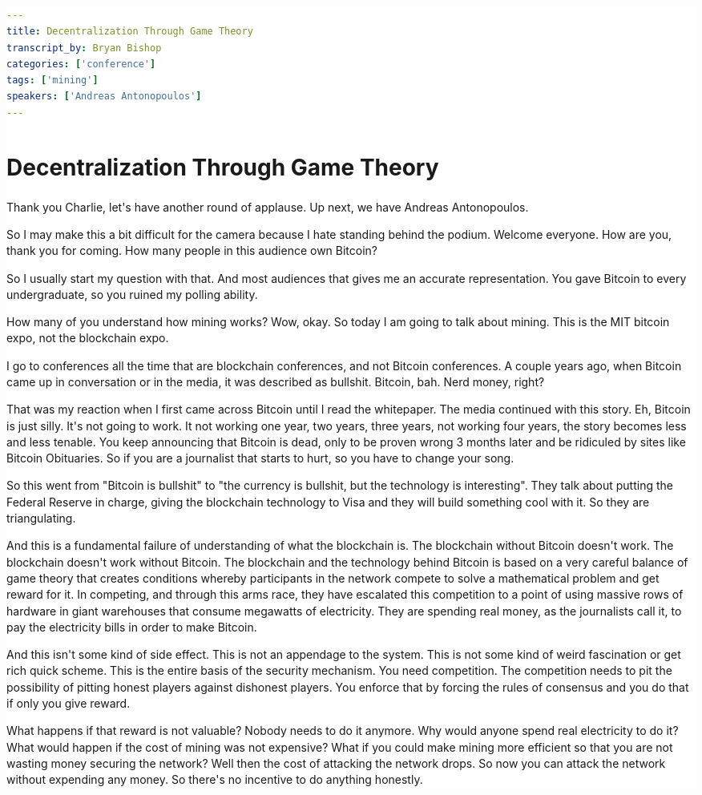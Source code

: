 ```yaml
---
title: Decentralization Through Game Theory
transcript_by: Bryan Bishop
categories: ['conference']
tags: ['mining']
speakers: ['Andreas Antonopoulos']
---
```


#  Decentralization Through Game Theory

Thank you Charlie, let's have another round of applause. Up next, we have Andreas Antonopoulos.

So I may make this a bit difficult for the camera because I hate standing behind the podium. Welcome everyone. How are you, thank you for coming. How many people in this audience own Bitcoin?

So I usually start my question with that. And most audiences that gives me an accurate representation. You gave Bitcoin to every undergraduate, so you ruined my polling ability.

How many of you understand how mining works? Wow, okay. So today I am going to talk about mining. This is the MIT bitcoin expo, not the blockchain expo.

I go to conferences all the time that are blockchain conferences, and not Bitcoin conferences. A couple years ago, when Bitcoin came up in conversation or in the media, it was described as bullshit. Bitcoin, bah. Nerd money, right?

That was my reaction when I first came across Bitcoin until I read the whitepaper. The media continued with this story. Eh, Bitcoin is just silly. It's not going to work. It not working one year, two years, three years, not working four years, the story becomes less and less tenable. You keep announcing that Bitcoin is dead, only to be proven wrong 3 months later and be ridiculed by sites like Bitcoin Obituaries. So if you are a journalist that starts to hurt, so you have to change your song.

So this went from "Bitcoin is bullshit" to "the currency is bullshit, but the technology is interesting". They talk about putting the Federal Reserve in charge, giving the blockchain technology to Visa and they will build something cool with it. So they are triangulating.

And this is a fundamental failure of understanding of what the blockchain is. The blockchain without Bitcoin doesn't work. The blockchain doesn't work without Bitcoin. The blockchain and the technology behind Bitcoin is based on a very careful balance of game theory that creates conditions whereby participants in the network compete to solve a mathematical problem and get reward for it. In competing, and through this arms race, they have escalated this competition to a point of using massive rows of hardware in giant warehouses that consume megawatts of electricity. They are spending real money, as the journalists call it, to pay the electricity bills in order to make Bitcoin.

And this isn't some kind of side effect. This is not an appendage to the system. This is not some kind of weird fascination or get rich quick scheme. This is the entire basis of the security mechanism. You need competition. The competition needs to pit the possibility of pitting honest players against dishonest players. You enforce that by forcing the rules of consensus and you do that if only you give reward.

What happens if that reward is not valuable? Nobody needs to do it anymore. Why would anyone spend real electricity to do it? What would happen if the cost of mining was not expensive? What if you could make mining more efficient so that you are not wasting money securing the network? Well then the cost of attacking the network drops. So now you can attack the network without expending any money. So there's no incentive to do anything honestly.

